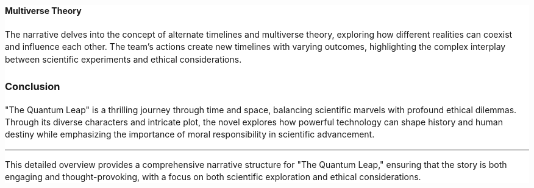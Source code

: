 #### Multiverse Theory
The narrative delves into the concept of alternate timelines and multiverse theory, exploring how different realities can coexist and influence each other. The team’s actions create new timelines with varying outcomes, highlighting the complex interplay between scientific experiments and ethical considerations.

### Conclusion

"The Quantum Leap" is a thrilling journey through time and space, balancing scientific marvels with profound ethical dilemmas. Through its diverse characters and intricate plot, the novel explores how powerful technology can shape history and human destiny while emphasizing the importance of moral responsibility in scientific advancement.

---

This detailed overview provides a comprehensive narrative structure for "The Quantum Leap," ensuring that the story is both engaging and thought-provoking, with a focus on both scientific exploration and ethical considerations.